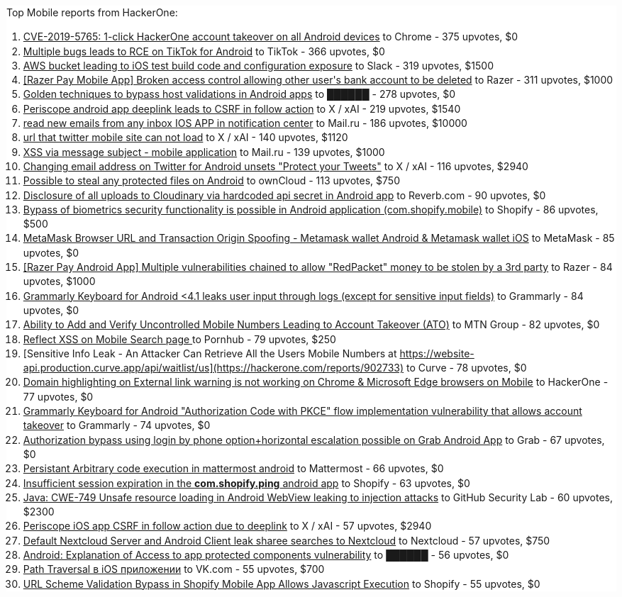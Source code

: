 Top Mobile reports from HackerOne:

1. [CVE-2019-5765: 1-click HackerOne account takeover on all Android devices](https://hackerone.com/reports/563870) to Chrome - 375 upvotes, $0
2. [Multiple bugs leads to RCE on TikTok for Android](https://hackerone.com/reports/1065500) to TikTok - 366 upvotes, $0
3. [AWS bucket leading to iOS test build code and configuration exposure](https://hackerone.com/reports/404822) to Slack - 319 upvotes, $1500
4. [[Razer Pay  Mobile App] Broken access control allowing other user's bank account to be deleted](https://hackerone.com/reports/757095) to Razer - 311 upvotes, $1000
5. [Golden techniques to bypass host validations in Android apps](https://hackerone.com/reports/431002) to ██████ - 278 upvotes, $0
6. [Periscope android app deeplink leads to CSRF in follow action](https://hackerone.com/reports/583987) to X / xAI - 219 upvotes, $1540
7. [read new emails from any inbox IOS APP in notification center](https://hackerone.com/reports/977212) to Mail.ru - 186 upvotes, $10000
8. [url that twitter mobile site can not load](https://hackerone.com/reports/500686) to X / xAI - 140 upvotes, $1120
9. [XSS via message subject - mobile application](https://hackerone.com/reports/368912) to Mail.ru - 139 upvotes, $1000
10. [Changing email address on Twitter for Android unsets "Protect your Tweets"](https://hackerone.com/reports/472013) to X / xAI - 116 upvotes, $2940
11. [Possible to steal any protected files on Android](https://hackerone.com/reports/377107) to ownCloud - 113 upvotes, $750
12. [Disclosure of all uploads to Cloudinary via hardcoded api secret in Android app](https://hackerone.com/reports/351555) to Reverb.com - 90 upvotes, $0
13. [Bypass of biometrics security functionality is possible in Android application (com.shopify.mobile)](https://hackerone.com/reports/637194) to Shopify - 86 upvotes, $500
14. [MetaMask Browser URL and Transaction Origin Spoofing - Metamask wallet Android & Metamask wallet iOS](https://hackerone.com/reports/1751333) to MetaMask - 85 upvotes, $0
15. [[Razer Pay Android App] Multiple vulnerabilities chained to allow "RedPacket" money to be stolen by a 3rd party](https://hackerone.com/reports/753280) to Razer - 84 upvotes, $1000
16. [Grammarly Keyboard for Android \<4.1  leaks user input through logs (except for sensitive input fields)](https://hackerone.com/reports/462416) to Grammarly - 84 upvotes, $0
17. [Ability to Add and Verify Uncontrolled Mobile Numbers Leading to Account Takeover (ATO)](https://hackerone.com/reports/2762462) to MTN Group - 82 upvotes, $0
18. [Reflect XSS on Mobile Search page ](https://hackerone.com/reports/380246) to Pornhub - 79 upvotes, $250
19. [Sensitive Info Leak - An Attacker Can Retrieve All the Users Mobile Numbers at https://website-api.production.curve.app/api/waitlist/us](https://hackerone.com/reports/902733) to Curve - 78 upvotes, $0
20. [Domain highlighting on External link warning is not working on Chrome & Microsoft Edge browsers on Mobile](https://hackerone.com/reports/2553026) to HackerOne - 77 upvotes, $0
21. [Grammarly Keyboard for Android "Authorization Code with PKCE" flow implementation vulnerability that allows account takeover](https://hackerone.com/reports/824931) to Grammarly - 74 upvotes, $0
22. [Authorization bypass using login by phone option+horizontal escalation possible on Grab Android App](https://hackerone.com/reports/205000) to Grab - 67 upvotes, $0
23. [Persistant Arbitrary code execution in mattermost android](https://hackerone.com/reports/1115864) to Mattermost - 66 upvotes, $0
24. [Insufficient session expiration in the **com.shopify.ping** android app](https://hackerone.com/reports/1172205) to Shopify - 63 upvotes, $0
25. [Java: CWE-749 Unsafe resource loading in Android WebView leaking to injection attacks](https://hackerone.com/reports/1011956) to GitHub Security Lab - 60 upvotes, $2300
26. [Periscope iOS app CSRF in follow action due to deeplink](https://hackerone.com/reports/805073) to X / xAI - 57 upvotes, $2940
27. [Default Nextcloud Server and Android Client leak sharee searches to Nextcloud](https://hackerone.com/reports/1167916) to Nextcloud - 57 upvotes, $750
28. [Android: Explanation of Access to app protected components vulnerability](https://hackerone.com/reports/951691) to ██████ - 56 upvotes, $0
29. [Path Traversal в iOS приложении](https://hackerone.com/reports/1050231) to VK.com - 55 upvotes, $700
30. [URL Scheme Validation Bypass in Shopify Mobile App Allows Javascript Execution](https://hackerone.com/reports/1737358) to Shopify - 55 upvotes, $0